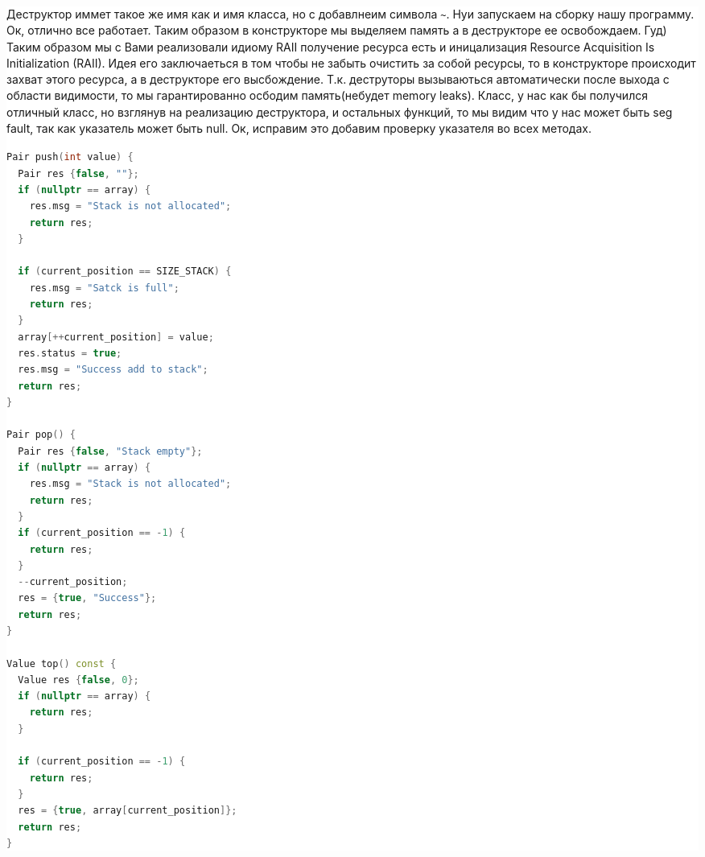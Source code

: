 Деструктор иммет такое же имя как и имя класса, но с добавлнеим символа `~`. Нуи запускаем на сборку нашу программу. Ок, отлично все работает. Таким образом в конструкторе мы выделяем память а в деструкторе ее освобождаем. Гуд) Таким образом мы с Вами реализовали идиому RAII получение ресурса есть и иницализация Resource Acquisition Is Initialization (RAII). Идея его заключаеться в том чтобы не забыть очистить за собой ресурсы, то в конструкторе происходит захват этого ресурса, а в деструкторе его высбождение. Т.к. деструторы вызываються автоматически после выхода с области видимости, то мы гарантированно осбодим память(небудет memory leaks).
Класс, у нас как бы получился отличный класс, но взглянув на реализацию деструктора, и остальных функций, то мы видим что у нас может быть seg fault, так как указатель может быть null. Ок, исправим это добавим проверку указателя во всех методах.
```cpp
Pair push(int value) {
  Pair res {false, ""};
  if (nullptr == array) {
    res.msg = "Stack is not allocated";
    return res;
  }

  if (current_position == SIZE_STACK) {
    res.msg = "Satck is full";
    return res;
  }
  array[++current_position] = value;
  res.status = true;
  res.msg = "Success add to stack";
  return res;
}

Pair pop() {
  Pair res {false, "Stack empty"};
  if (nullptr == array) {
    res.msg = "Stack is not allocated";
    return res;
  }
  if (current_position == -1) {
    return res;
  }
  --current_position;
  res = {true, "Success"};
  return res;
}

Value top() const {
  Value res {false, 0};
  if (nullptr == array) {
    return res;
  }

  if (current_position == -1) {
    return res;
  }
  res = {true, array[current_position]};
  return res;
}
```
